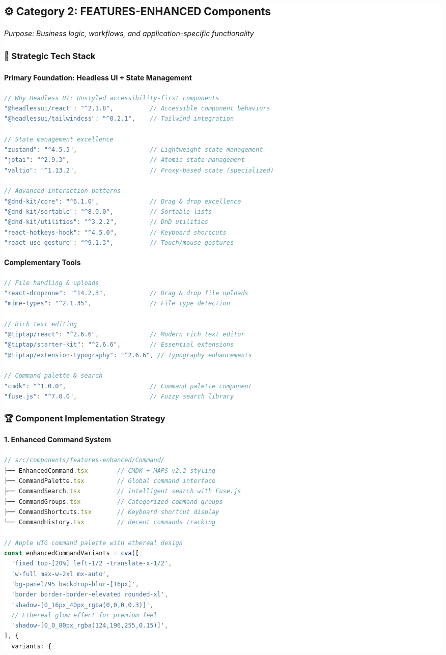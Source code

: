 
## ⚙️ **Category 2: FEATURES-ENHANCED Components**
*Purpose: Business logic, workflows, and application-specific functionality*

### **🎯 Strategic Tech Stack**

#### **Primary Foundation: Headless UI + State Management**
```typescript
// Why Headless UI: Unstyled accessibility-first components
"@headlessui/react": "^2.1.8",          // Accessible component behaviors
"@headlessui/tailwindcss": "^0.2.1",    // Tailwind integration

// State management excellence
"zustand": "^4.5.5",                    // Lightweight state management
"jotai": "^2.9.3",                      // Atomic state management
"valtio": "^1.13.2",                    // Proxy-based state (specialized)

// Advanced interaction patterns
"@dnd-kit/core": "^6.1.0",              // Drag & drop excellence
"@dnd-kit/sortable": "^8.0.0",          // Sortable lists
"@dnd-kit/utilities": "^3.2.2",         // DnD utilities
"react-hotkeys-hook": "^4.5.0",         // Keyboard shortcuts
"react-use-gesture": "^9.1.3",          // Touch/mouse gestures
```

#### **Complementary Tools**
```typescript
// File handling & uploads
"react-dropzone": "^14.2.3",            // Drag & drop file uploads
"mime-types": "^2.1.35",                // File type detection

// Rich text editing
"@tiptap/react": "^2.6.6",              // Modern rich text editor
"@tiptap/starter-kit": "^2.6.6",        // Essential extensions
"@tiptap/extension-typography": "^2.6.6", // Typography enhancements

// Command palette & search
"cmdk": "^1.0.0",                       // Command palette component
"fuse.js": "^7.0.0",                    // Fuzzy search library
```

### **🏆 Component Implementation Strategy**

#### **1. Enhanced Command System**
```typescript
// src/components/features-enhanced/Command/
├── EnhancedCommand.tsx        // CMDK + MAPS v2.2 styling
├── CommandPalette.tsx         // Global command interface
├── CommandSearch.tsx          // Intelligent search with Fuse.js
├── CommandGroups.tsx          // Categorized command groups
├── CommandShortcuts.tsx       // Keyboard shortcut display
└── CommandHistory.tsx         // Recent commands tracking

// Apple HIG command palette with ethereal design
const enhancedCommandVariants = cva([
  'fixed top-[20%] left-1/2 -translate-x-1/2',
  'w-full max-w-2xl mx-auto',
  'bg-panel/95 backdrop-blur-[16px]',
  'border border-border-elevated rounded-xl',
  'shadow-[0_16px_40px_rgba(0,0,0,0.3)]',
  // Ethereal glow effect for premium feel
  'shadow-[0_0_80px_rgba(124,196,255,0.15)]',
], {
  variants: {
```